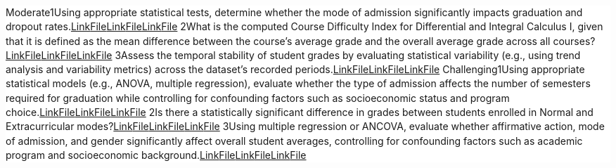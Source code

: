 <tr><td rowspan="3">Moderate</td><td>1</td><td>Using appropriate statistical tests, determine whether the mode of admission significantly impacts graduation and dropout rates.</td><td><a href="https://chatgpt.com/share/67dea80b-0518-8002-a866-cdb24c4c3a5b">Link</a></td><td><a href="../chat/Academic Records from UFCG/ChatGPTs Data Analyst/chatgpt-diagnostic-moderate-1.pdf" target="_blank">File</a></td><td><a href="https://grok.com/share/bGVnYWN5_7aec1bde-6205-4846-a5ba-86b010c2d5f9">Link</a></td><td><a href="../chat/Academic Records from UFCG/Grok/grok-diagnostic-moderate-1.pdf" target="_blank">File</a></td><td><a href="https://chat.qwen.ai/s/8923ded1-a3ba-4787-b683-4ef816fb3ae4">Link</a></td><td><a href="../chat/Academic Records from UFCG/Qwen/qwen-diagnostic-moderate-1.pdf" target="_blank">File</a></td></tr>
<tr><td>2</td><td>What is the computed Course Difficulty Index for Differential and Integral Calculus I, given that it is defined as the mean difference between the course’s average grade and the overall average grade across all courses?</td><td><a href="https://chatgpt.com/share/67dea8cc-861c-8002-a255-2748ab61d181">Link</a></td><td><a href="../chat/Academic Records from UFCG/ChatGPTs Data Analyst/chatgpt-diagnostic-moderate-2.pdf" target="_blank">File</a></td><td><a href="https://grok.com/share/bGVnYWN5_6aff4d23-7367-46f0-99e7-179c91ae3e4b">Link</a></td><td><a href="../chat/Academic Records from UFCG/Grok/grok-diagnostic-moderate-2.pdf" target="_blank">File</a></td><td><a href="https://chat.qwen.ai/s/73171534-0e0c-4fae-95bf-b4e16bce3425">Link</a></td><td><a href="../chat/Academic Records from UFCG/Qwen/qwen-diagnostic-moderate-2.pdf" target="_blank">File</a></td></tr>
<tr><td>3</td><td>Assess the temporal stability of student grades by evaluating statistical variability (e.g., using trend analysis and variability metrics) across the dataset’s recorded periods.</td><td><a href="https://chatgpt.com/share/67dea9b8-6b80-8002-b160-7d6454105ddc">Link</a></td><td><a href="../chat/Academic Records from UFCG/ChatGPTs Data Analyst/chatgpt-diagnostic-moderate-3.pdf" target="_blank">File</a></td><td><a href="https://grok.com/share/bGVnYWN5_3d65f7b0-8187-42dd-aef5-5c27d1fab248">Link</a></td><td><a href="../chat/Academic Records from UFCG/Grok/grok-diagnostic-moderate-3.pdf" target="_blank">File</a></td><td><a href="https://chat.qwen.ai/s/a1a29022-37c5-412e-9787-eb8fc4ad657c">Link</a></td><td><a href="../chat/Academic Records from UFCG/Qwen/qwen-diagnostic-moderate-3.pdf" target="_blank">File</a></td></tr>

<tr><td rowspan="3">Challenging</td><td>1</td><td>Using appropriate statistical models (e.g., ANOVA, multiple regression), evaluate whether the type of admission affects the number of semesters required for graduation while controlling for confounding factors such as socioeconomic status and program choice.</td><td><a href="https://chatgpt.com/share/67df74b6-f79c-8002-911d-1cf2f6d5e030">Link</a></td><td><a href="../chat/Academic Records from UFCG/ChatGPTs Data Analyst/chatgpt-diagnostic-challenging-1.pdf" target="_blank">File</a></td><td><a href="https://grok.com/share/bGVnYWN5_7523565e-e34c-4ce5-98c3-bea7f629c667">Link</a></td><td><a href="../chat/Academic Records from UFCG/Grok/grok-diagnostic-challenging-1.pdf" target="_blank">File</a></td><td><a href="https://chat.qwen.ai/s/b507ed63-cfb9-48a6-be15-0afe03dc3ed6">Link</a></td><td><a href="../chat/Academic Records from UFCG/Qwen/qwen-diagnostic-challenging-1.pdf" target="_blank">File</a></td></tr>
<tr><td>2</td><td>Is there a statistically significant difference in grades between students enrolled in Normal and Extracurricular modes?</td><td><a href="https://chatgpt.com/share/67def89b-1df0-8002-b612-14bb5865fdd2">Link</a></td><td><a href="../chat/Academic Records from UFCG/ChatGPTs Data Analyst/chatgpt-diagnostic-challenging-2.pdf" target="_blank">File</a></td><td><a href="https://grok.com/share/bGVnYWN5_81617300-6e10-459d-b5f7-8c18e98fdc6f">Link</a></td><td><a href="../chat/Academic Records from UFCG/Grok/grok-diagnostic-challenging-2.pdf" target="_blank">File</a></td><td><a href="https://chat.qwen.ai/s/e5de3c60-9246-46cc-bcf9-7f355a5f0b4c">Link</a></td><td><a href="../chat/Academic Records from UFCG/Qwen/qwen-diagnostic-challenging-2.pdf" target="_blank">File</a></td></tr>
<tr><td>3</td><td>Using multiple regression or ANCOVA, evaluate whether affirmative action, mode of admission, and gender significantly affect overall student averages, controlling for confounding factors such as academic program and socioeconomic background.</td><td><a href="https://chatgpt.com/share/67def96d-8d5c-8002-83a0-2060714670ef">Link</a></td><td><a href="../chat/Academic Records from UFCG/ChatGPTs Data Analyst/chatgpt-diagnostic-challenging-3.pdf" target="_blank">File</a></td><td><a href="https://grok.com/share/bGVnYWN5_d2070b14-ba29-4527-a6be-855a0e115c54">Link</a></td><td><a href="../chat/Academic Records from UFCG/Grok/grok-diagnostic-challenging-3.pdf" target="_blank">File</a></td><td><a href="https://chat.qwen.ai/s/00fbe913-d18d-4f1d-9d5b-0bfdf82b2af8">Link</a></td><td><a href="../chat/Academic Records from UFCG/Qwen/qwen-diagnostic-challenging-3.pdf" target="_blank">File</a></td></tr>
